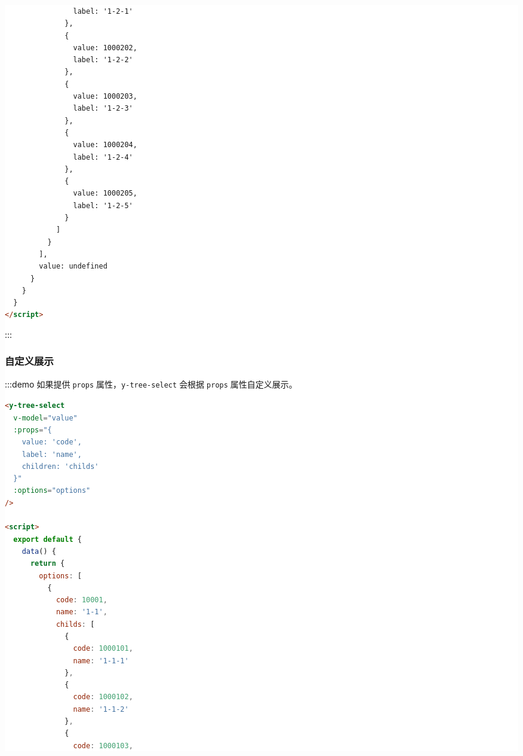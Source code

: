 ```html
                label: '1-2-1'
              },
              {
                value: 1000202,
                label: '1-2-2'
              },
              {
                value: 1000203,
                label: '1-2-3'
              },
              {
                value: 1000204,
                label: '1-2-4'
              },
              {
                value: 1000205,
                label: '1-2-5'
              }
            ]
          }
        ],
        value: undefined
      }
    }
  }
</script>
```

:::

### 自定义展示

:::demo 如果提供 `props` 属性，`y-tree-select` 会根据 `props` 属性自定义展示。

```html
<y-tree-select
  v-model="value"
  :props="{
    value: 'code',
    label: 'name',
    children: 'childs'
  }"
  :options="options"
/>

<script>
  export default {
    data() {
      return {
        options: [
          {
            code: 10001,
            name: '1-1',
            childs: [
              {
                code: 1000101,
                name: '1-1-1'
              },
              {
                code: 1000102,
                name: '1-1-2'
              },
              {
                code: 1000103,
```